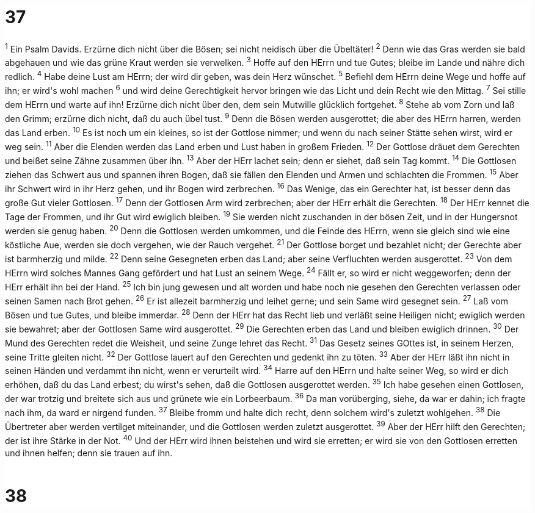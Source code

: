 # 37
<sup>1</sup> Ein Psalm Davids. Erzürne dich nicht über die Bösen; sei nicht neidisch über die Übeltäter! <sup>2</sup> Denn wie das Gras werden sie bald abgehauen und wie das grüne Kraut werden sie verwelken. <sup>3</sup> Hoffe auf den HErrn und tue Gutes; bleibe im Lande und nähre dich redlich. <sup>4</sup> Habe deine Lust am HErrn; der wird dir geben, was dein Herz wünschet. <sup>5</sup> Befiehl dem HErrn deine Wege und hoffe auf ihn; er wird's wohl machen <sup>6</sup> und wird deine Gerechtigkeit hervor bringen wie das Licht und dein Recht wie den Mittag. <sup>7</sup> Sei stille dem HErrn und warte auf ihn! Erzürne dich nicht über den, dem sein Mutwille glücklich fortgehet. <sup>8</sup> Stehe ab vom Zorn und laß den Grimm; erzürne dich nicht, daß du auch übel tust. <sup>9</sup> Denn die Bösen werden ausgerottet; die aber des HErrn harren, werden das Land erben. <sup>10</sup> Es ist noch um ein kleines, so ist der Gottlose nimmer; und wenn du nach seiner Stätte sehen wirst, wird er weg sein. <sup>11</sup> Aber die Elenden werden das Land erben und Lust haben in großem Frieden. <sup>12</sup> Der Gottlose dräuet dem Gerechten und beißet seine Zähne zusammen über ihn. <sup>13</sup> Aber der HErr lachet sein; denn er siehet, daß sein Tag kommt. <sup>14</sup> Die Gottlosen ziehen das Schwert aus und spannen ihren Bogen, daß sie fällen den Elenden und Armen und schlachten die Frommen. <sup>15</sup> Aber ihr Schwert wird in ihr Herz gehen, und ihr Bogen wird zerbrechen. <sup>16</sup> Das Wenige, das ein Gerechter hat, ist besser denn das große Gut vieler Gottlosen. <sup>17</sup> Denn der Gottlosen Arm wird zerbrechen; aber der HErr erhält die Gerechten. <sup>18</sup> Der HErr kennet die Tage der Frommen, und ihr Gut wird ewiglich bleiben. <sup>19</sup> Sie werden nicht zuschanden in der bösen Zeit, und in der Hungersnot werden sie genug haben. <sup>20</sup> Denn die Gottlosen werden umkommen, und die Feinde des HErrn, wenn sie gleich sind wie eine köstliche Aue, werden sie doch vergehen, wie der Rauch vergehet. <sup>21</sup> Der Gottlose borget und bezahlet nicht; der Gerechte aber ist barmherzig und milde. <sup>22</sup> Denn seine Gesegneten erben das Land; aber seine Verfluchten werden ausgerottet. <sup>23</sup> Von dem HErrn wird solches Mannes Gang gefördert und hat Lust an seinem Wege. <sup>24</sup> Fällt er, so wird er nicht weggeworfen; denn der HErr erhält ihn bei der Hand. <sup>25</sup> Ich bin jung gewesen und alt worden und habe noch nie gesehen den Gerechten verlassen oder seinen Samen nach Brot gehen. <sup>26</sup> Er ist allezeit barmherzig und leihet gerne; und sein Same wird gesegnet sein. <sup>27</sup> Laß vom Bösen und tue Gutes, und bleibe immerdar. <sup>28</sup> Denn der HErr hat das Recht lieb und verläßt seine Heiligen nicht; ewiglich werden sie bewahret; aber der Gottlosen Same wird ausgerottet. <sup>29</sup> Die Gerechten erben das Land und bleiben ewiglich drinnen. <sup>30</sup> Der Mund des Gerechten redet die Weisheit, und seine Zunge lehret das Recht. <sup>31</sup> Das Gesetz seines GOttes ist, in seinem Herzen, seine Tritte gleiten nicht. <sup>32</sup> Der Gottlose lauert auf den Gerechten und gedenkt ihn zu töten. <sup>33</sup> Aber der HErr läßt ihn nicht in seinen Händen und verdammt ihn nicht, wenn er verurteilt wird. <sup>34</sup> Harre auf den HErrn und halte seiner Weg, so wird er dich erhöhen, daß du das Land erbest; du wirst's sehen, daß die Gottlosen ausgerottet werden. <sup>35</sup> Ich habe gesehen einen Gottlosen, der war trotzig und breitete sich aus und grünete wie ein Lorbeerbaum. <sup>36</sup> Da man vorüberging, siehe, da war er dahin; ich fragte nach ihm, da ward er nirgend funden. <sup>37</sup> Bleibe fromm und halte dich recht, denn solchem wird's zuletzt wohlgehen. <sup>38</sup> Die Übertreter aber werden vertilget miteinander, und die Gottlosen werden zuletzt ausgerottet. <sup>39</sup> Aber der HErr hilft den Gerechten; der ist ihre Stärke in der Not. <sup>40</sup> Und der HErr wird ihnen beistehen und wird sie erretten; er wird sie von den Gottlosen erretten und ihnen helfen; denn sie trauen auf ihn.

# 38